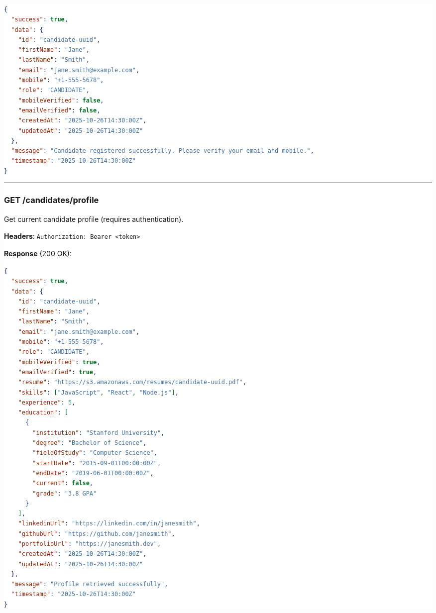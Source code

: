 ```json
{
  "success": true,
  "data": {
    "id": "candidate-uuid",
    "firstName": "Jane",
    "lastName": "Smith",
    "email": "jane.smith@example.com",
    "mobile": "+1-555-5678",
    "role": "CANDIDATE",
    "mobileVerified": false,
    "emailVerified": false,
    "createdAt": "2025-10-26T14:30:00Z",
    "updatedAt": "2025-10-26T14:30:00Z"
  },
  "message": "Candidate registered successfully. Please verify your email and mobile.",
  "timestamp": "2025-10-26T14:30:00Z"
}
```

---

### GET /candidates/profile

Get current candidate profile (requires authentication).

**Headers**: `Authorization: Bearer <token>`

**Response** (200 OK):

```json
{
  "success": true,
  "data": {
    "id": "candidate-uuid",
    "firstName": "Jane",
    "lastName": "Smith",
    "email": "jane.smith@example.com",
    "mobile": "+1-555-5678",
    "role": "CANDIDATE",
    "mobileVerified": true,
    "emailVerified": true,
    "resume": "https://s3.amazonaws.com/resumes/candidate-uuid.pdf",
    "skills": ["JavaScript", "React", "Node.js"],
    "experience": 5,
    "education": [
      {
        "institution": "Stanford University",
        "degree": "Bachelor of Science",
        "fieldOfStudy": "Computer Science",
        "startDate": "2015-09-01T00:00:00Z",
        "endDate": "2019-06-01T00:00:00Z",
        "current": false,
        "grade": "3.8 GPA"
      }
    ],
    "linkedinUrl": "https://linkedin.com/in/janesmith",
    "githubUrl": "https://github.com/janesmith",
    "portfolioUrl": "https://janesmith.dev",
    "createdAt": "2025-10-26T14:30:00Z",
    "updatedAt": "2025-10-26T14:30:00Z"
  },
  "message": "Profile retrieved successfully",
  "timestamp": "2025-10-26T14:30:00Z"
}
```
